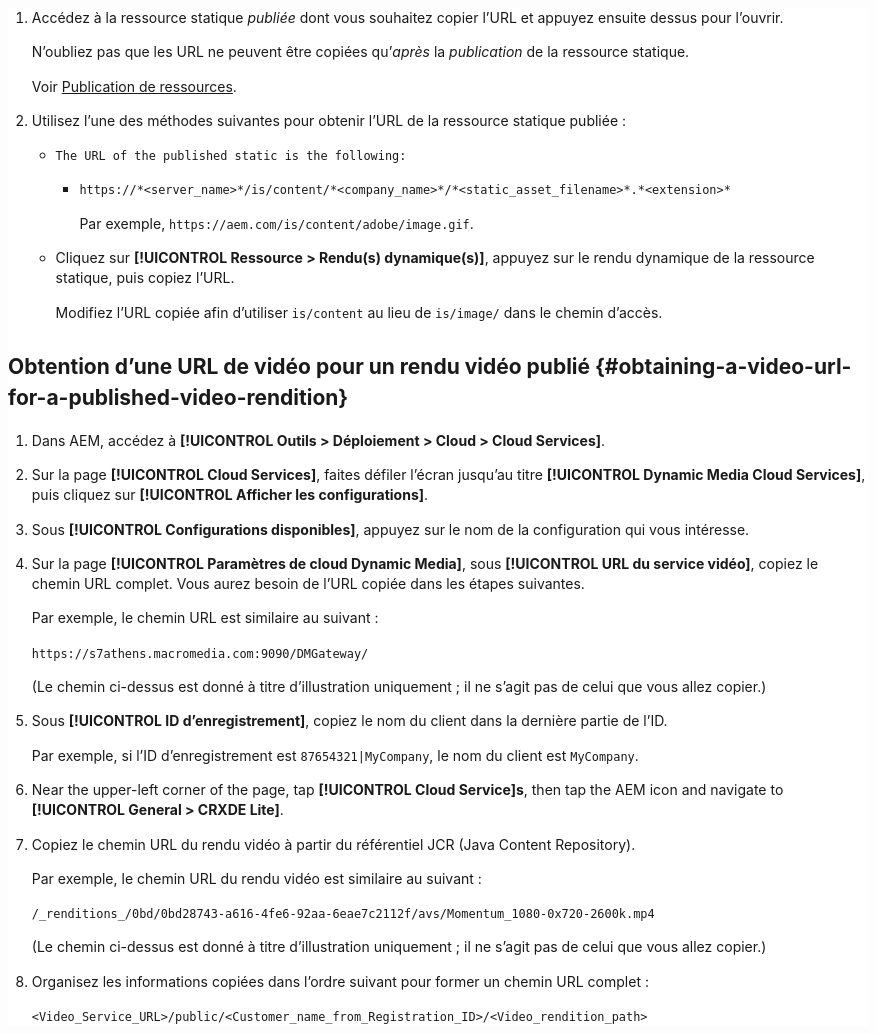 1. Accédez à la ressource statique *publiée* dont vous souhaitez copier l’URL et appuyez ensuite dessus pour l’ouvrir.

   N’oubliez pas que les URL ne peuvent être copiées qu’*après* la *publication* de la ressource statique.

   Voir [Publication de ressources](publishing-dynamicmedia-assets.md).

1. Utilisez l’une des méthodes suivantes pour obtenir l’URL de la ressource statique publiée :

   * `The URL of the published static is the following:`

      * `https://*<server_name>*/is/content/*<company_name>*/*<static_asset_filename>*.*<extension>*`

         Par exemple, `https://aem.com/is/content/adobe/image.gif`.
   * Cliquez sur **[!UICONTROL Ressource > Rendu(s) dynamique(s)]**, appuyez sur le rendu dynamique de la ressource statique, puis copiez l’URL.

      Modifiez l’URL copiée afin d’utiliser `is/content` au lieu de `is/image/` dans le chemin d’accès.


## Obtention d’une URL de vidéo pour un rendu vidéo publié {#obtaining-a-video-url-for-a-published-video-rendition}

1. Dans AEM, accédez à **[!UICONTROL Outils > Déploiement > Cloud > Cloud Services]**.
1. Sur la page **[!UICONTROL Cloud Services]**, faites défiler l’écran jusqu’au titre **[!UICONTROL Dynamic Media Cloud Services]**, puis cliquez sur **[!UICONTROL Afficher les configurations]**.
1. Sous **[!UICONTROL Configurations disponibles]**, appuyez sur le nom de la configuration qui vous intéresse.

1. Sur la page **[!UICONTROL Paramètres de cloud Dynamic Media]**, sous **[!UICONTROL URL du service vidéo]**, copiez le chemin URL complet. Vous aurez besoin de l’URL copiée dans les étapes suivantes.

   Par exemple, le chemin URL est similaire au suivant :

   `https://s7athens.macromedia.com:9090/DMGateway/`

   (Le chemin ci-dessus est donné à titre d’illustration uniquement ; il ne s’agit pas de celui que vous allez copier.)

1. Sous **[!UICONTROL ID d’enregistrement]**, copiez le nom du client dans la dernière partie de l’ID.

   Par exemple, si l’ID d’enregistrement est `87654321|MyCompany`, le nom du client est `MyCompany`.

1. Near the upper-left corner of the page, tap **[!UICONTROL Cloud Service]s**, then tap the AEM icon and navigate to **[!UICONTROL General > CRXDE Lite]**.
1. Copiez le chemin URL du rendu vidéo à partir du référentiel JCR (Java Content Repository).

   Par exemple, le chemin URL du rendu vidéo est similaire au suivant :

   `/_renditions_/0bd/0bd28743-a616-4fe6-92aa-6eae7c2112f/avs/Momentum_1080-0x720-2600k.mp4`

   (Le chemin ci-dessus est donné à titre d’illustration uniquement ; il ne s’agit pas de celui que vous allez copier.)

1. Organisez les informations copiées dans l’ordre suivant pour former un chemin URL complet :

   `<Video_Service_URL>/public/<Customer_name_from_Registration_ID>/<Video_rendition_path>`
